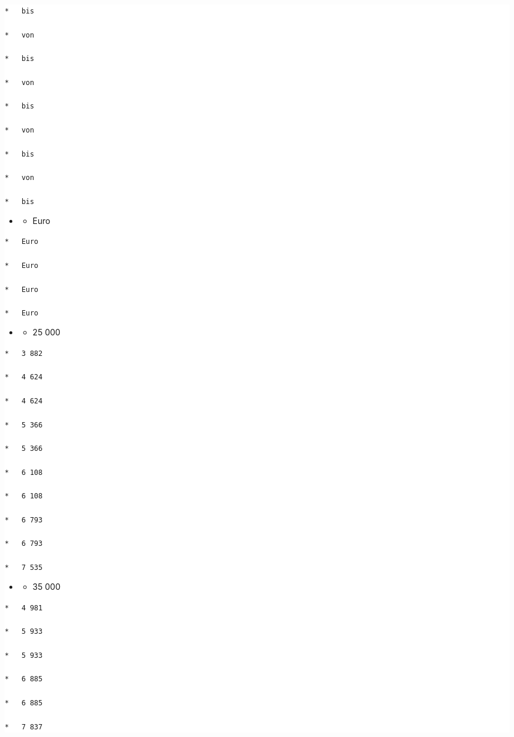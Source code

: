     *   bis

    *   von

    *   bis

    *   von

    *   bis

    *   von

    *   bis

    *   von

    *   bis


*    *   Euro

    *   Euro

    *   Euro

    *   Euro

    *   Euro


*    *   25 000

    *   3 882

    *   4 624

    *   4 624

    *   5 366

    *   5 366

    *   6 108

    *   6 108

    *   6 793

    *   6 793

    *   7 535


*    *   35 000

    *   4 981

    *   5 933

    *   5 933

    *   6 885

    *   6 885

    *   7 837
